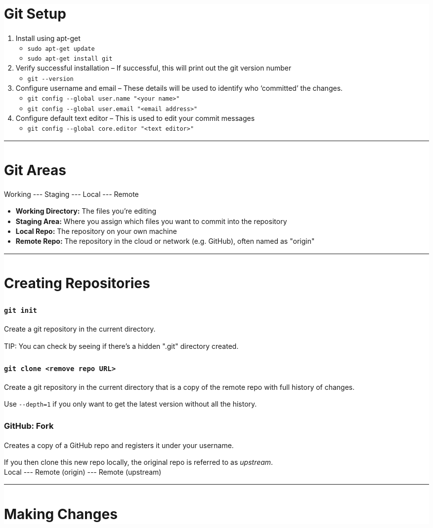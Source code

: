 

# Git Setup

1. Install using apt-get
    - `sudo apt-get update`
    - `sudo apt-get install git`
2. Verify successful installation – If successful, this will print out the git version number
    - `git --version`
3. Configure username and email – These details will be used to identify who ‘committed’ the changes.
    - `git config --global user.name "<your name>"`
    - `git config --global user.email "<email address>"`
4. Configure default text editor – This is used to edit your commit messages
    - `git config --global core.editor "<text editor>"`


---
# Git Areas

Working --- Staging --- Local --- Remote

- **Working Directory:** The files you’re editing
- **Staging Area:** Where you assign which files you want to commit into the repository
- **Local Repo:** The repository on your own machine
- **Remote Repo:** The repository in the cloud or network (e.g. GitHub), often named as "origin"


---
# Creating Repositories

### `git init`

Create a git repository in the current directory.

TIP: You can check by seeing if there’s a hidden ".git" directory created.

### `git clone <remove repo URL>`

Create a git repository in the current directory that is a copy of the remote repo with full history of changes.

Use `--depth=1` if you only want to get the latest version without all the history.

### GitHub: Fork

Creates a copy of a GitHub repo and registers it under your username.

If you then clone this new repo locally, the original repo is referred to as *upstream*.  
Local --- Remote (origin) --- Remote (upstream)


---
# Making Changes
